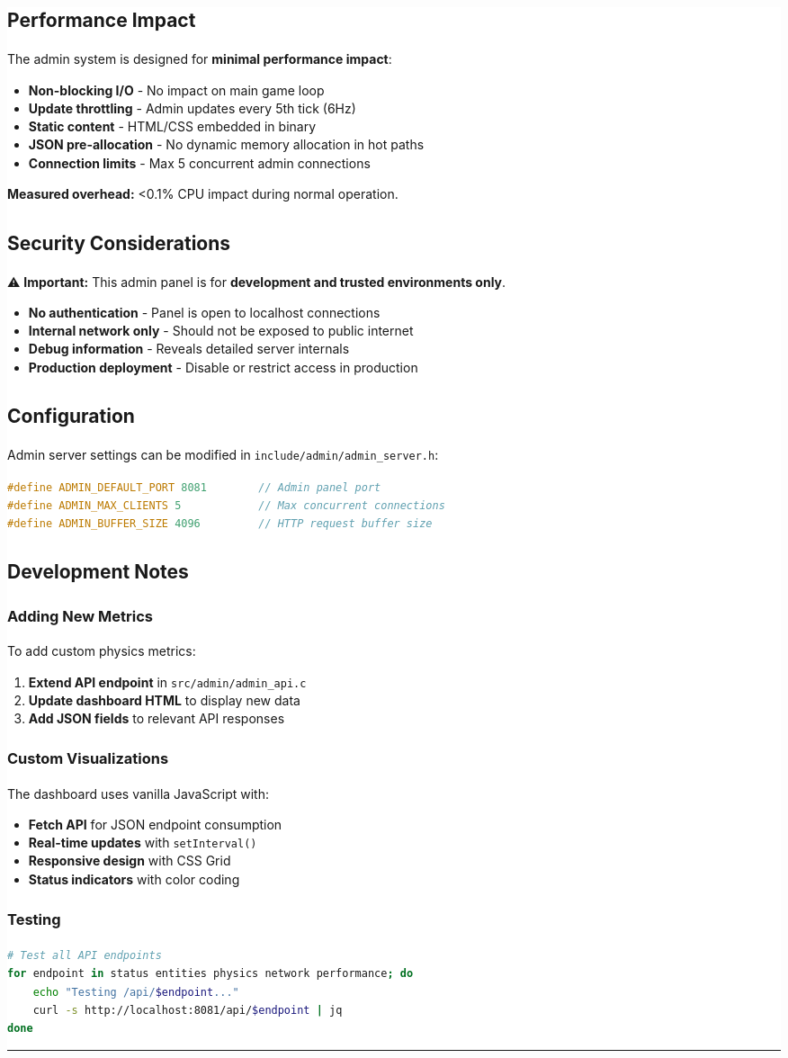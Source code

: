 ## Performance Impact

The admin system is designed for **minimal performance impact**:

- **Non-blocking I/O** - No impact on main game loop
- **Update throttling** - Admin updates every 5th tick (6Hz)  
- **Static content** - HTML/CSS embedded in binary
- **JSON pre-allocation** - No dynamic memory allocation in hot paths
- **Connection limits** - Max 5 concurrent admin connections

**Measured overhead:** <0.1% CPU impact during normal operation.

## Security Considerations

⚠️ **Important:** This admin panel is for **development and trusted environments only**.

- **No authentication** - Panel is open to localhost connections
- **Internal network only** - Should not be exposed to public internet
- **Debug information** - Reveals detailed server internals
- **Production deployment** - Disable or restrict access in production

## Configuration

Admin server settings can be modified in `include/admin/admin_server.h`:

```c
#define ADMIN_DEFAULT_PORT 8081        // Admin panel port
#define ADMIN_MAX_CLIENTS 5            // Max concurrent connections  
#define ADMIN_BUFFER_SIZE 4096         // HTTP request buffer size
```

## Development Notes

### Adding New Metrics
To add custom physics metrics:

1. **Extend API endpoint** in `src/admin/admin_api.c`
2. **Update dashboard HTML** to display new data  
3. **Add JSON fields** to relevant API responses

### Custom Visualizations
The dashboard uses vanilla JavaScript with:
- **Fetch API** for JSON endpoint consumption
- **Real-time updates** with `setInterval()`
- **Responsive design** with CSS Grid
- **Status indicators** with color coding

### Testing
```bash
# Test all API endpoints
for endpoint in status entities physics network performance; do
    echo "Testing /api/$endpoint..."
    curl -s http://localhost:8081/api/$endpoint | jq
done
```

---